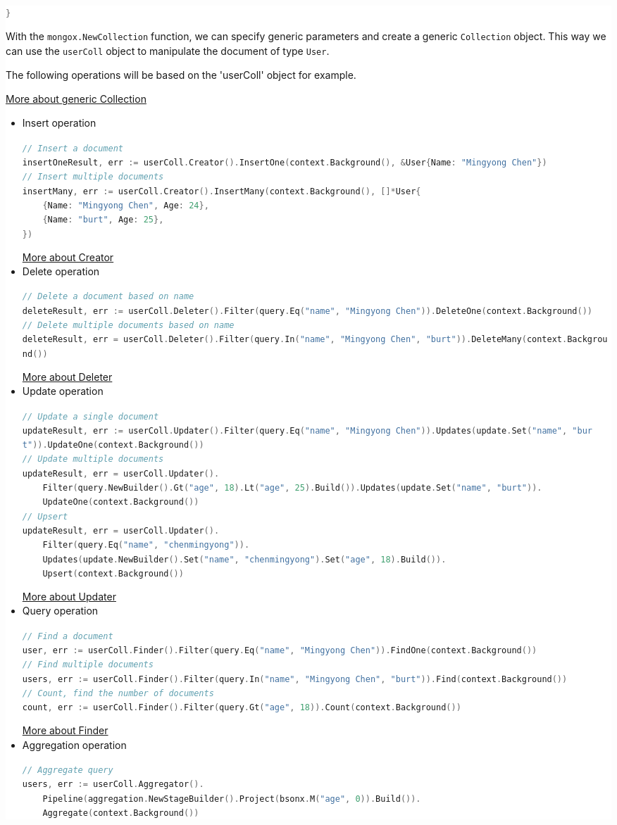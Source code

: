   ```go
  }
  ```
  With the `mongox.NewCollection` function, we can specify generic parameters and create a generic `Collection` object. This way we can use the `userColl` object to manipulate the document of type `User`.

  The following operations will be based on the 'userColl' object for example.

  [More about generic Collection](../collection/generic-collection)
- Insert operation
  ```go
  // Insert a document
  insertOneResult, err := userColl.Creator().InsertOne(context.Background(), &User{Name: "Mingyong Chen"})
  // Insert multiple documents
  insertMany, err := userColl.Creator().InsertMany(context.Background(), []*User{
      {Name: "Mingyong Chen", Age: 24},
      {Name: "burt", Age: 25},
  })
  ```
  [More about Creator](../operator/creator)
- Delete operation
  ```go
  // Delete a document based on name
  deleteResult, err := userColl.Deleter().Filter(query.Eq("name", "Mingyong Chen")).DeleteOne(context.Background())
  // Delete multiple documents based on name
  deleteResult, err = userColl.Deleter().Filter(query.In("name", "Mingyong Chen", "burt")).DeleteMany(context.Background())
  ```
  [More about Deleter](../operator/deleter)
- Update operation
  ```go
  // Update a single document
  updateResult, err := userColl.Updater().Filter(query.Eq("name", "Mingyong Chen")).Updates(update.Set("name", "burt")).UpdateOne(context.Background())
  // Update multiple documents
  updateResult, err = userColl.Updater().
      Filter(query.NewBuilder().Gt("age", 18).Lt("age", 25).Build()).Updates(update.Set("name", "burt")).
      UpdateOne(context.Background())
  // Upsert
  updateResult, err = userColl.Updater().
      Filter(query.Eq("name", "chenmingyong")).
      Updates(update.NewBuilder().Set("name", "chenmingyong").Set("age", 18).Build()).
      Upsert(context.Background())
  ```
  [More about Updater](../operator/updater)
- Query operation
  ```go
  // Find a document
  user, err := userColl.Finder().Filter(query.Eq("name", "Mingyong Chen")).FindOne(context.Background())
  // Find multiple documents
  users, err := userColl.Finder().Filter(query.In("name", "Mingyong Chen", "burt")).Find(context.Background())
  // Count, find the number of documents
  count, err := userColl.Finder().Filter(query.Gt("age", 18)).Count(context.Background())
  ```
  [More about Finder](../operator/finder)
- Aggregation operation
  ```go
  // Aggregate query
  users, err := userColl.Aggregator().
      Pipeline(aggregation.NewStageBuilder().Project(bsonx.M("age", 0)).Build()).
      Aggregate(context.Background())
  ```